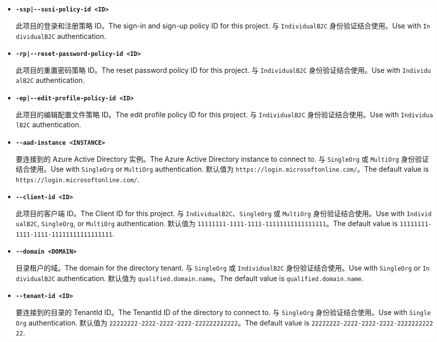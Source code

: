 - **`-ssp|--susi-policy-id <ID>`**

  <span data-ttu-id="94b59-417">此项目的登录和注册策略 ID。</span><span class="sxs-lookup"><span data-stu-id="94b59-417">The sign-in and sign-up policy ID for this project.</span></span> <span data-ttu-id="94b59-418">与 `IndividualB2C` 身份验证结合使用。</span><span class="sxs-lookup"><span data-stu-id="94b59-418">Use with `IndividualB2C` authentication.</span></span>

- **`-rp|--reset-password-policy-id <ID>`**

  <span data-ttu-id="94b59-419">此项目的重置密码策略 ID。</span><span class="sxs-lookup"><span data-stu-id="94b59-419">The reset password policy ID for this project.</span></span> <span data-ttu-id="94b59-420">与 `IndividualB2C` 身份验证结合使用。</span><span class="sxs-lookup"><span data-stu-id="94b59-420">Use with `IndividualB2C` authentication.</span></span>

- **`-ep|--edit-profile-policy-id <ID>`**

  <span data-ttu-id="94b59-421">此项目的编辑配置文件策略 ID。</span><span class="sxs-lookup"><span data-stu-id="94b59-421">The edit profile policy ID for this project.</span></span> <span data-ttu-id="94b59-422">与 `IndividualB2C` 身份验证结合使用。</span><span class="sxs-lookup"><span data-stu-id="94b59-422">Use with `IndividualB2C` authentication.</span></span>

- **`--aad-instance <INSTANCE>`**

  <span data-ttu-id="94b59-423">要连接到的 Azure Active Directory 实例。</span><span class="sxs-lookup"><span data-stu-id="94b59-423">The Azure Active Directory instance to connect to.</span></span> <span data-ttu-id="94b59-424">与 `SingleOrg` 或 `MultiOrg` 身份验证结合使用。</span><span class="sxs-lookup"><span data-stu-id="94b59-424">Use with `SingleOrg` or `MultiOrg` authentication.</span></span> <span data-ttu-id="94b59-425">默认值为 `https://login.microsoftonline.com/`。</span><span class="sxs-lookup"><span data-stu-id="94b59-425">The default value is `https://login.microsoftonline.com/`.</span></span>

- **`--client-id <ID>`**

  <span data-ttu-id="94b59-426">此项目的客户端 ID。</span><span class="sxs-lookup"><span data-stu-id="94b59-426">The Client ID for this project.</span></span> <span data-ttu-id="94b59-427">与 `IndividualB2C`、`SingleOrg` 或 `MultiOrg` 身份验证结合使用。</span><span class="sxs-lookup"><span data-stu-id="94b59-427">Use with `IndividualB2C`, `SingleOrg`, or `MultiOrg` authentication.</span></span> <span data-ttu-id="94b59-428">默认值为 `11111111-1111-1111-11111111111111111`。</span><span class="sxs-lookup"><span data-stu-id="94b59-428">The default value is `11111111-1111-1111-11111111111111111`.</span></span>

- **`--domain <DOMAIN>`**

  <span data-ttu-id="94b59-429">目录租户的域。</span><span class="sxs-lookup"><span data-stu-id="94b59-429">The domain for the directory tenant.</span></span> <span data-ttu-id="94b59-430">与 `SingleOrg` 或 `IndividualB2C` 身份验证结合使用。</span><span class="sxs-lookup"><span data-stu-id="94b59-430">Use with `SingleOrg` or `IndividualB2C` authentication.</span></span> <span data-ttu-id="94b59-431">默认值为 `qualified.domain.name`。</span><span class="sxs-lookup"><span data-stu-id="94b59-431">The default value is `qualified.domain.name`.</span></span>

- **`--tenant-id <ID>`**

  <span data-ttu-id="94b59-432">要连接到的目录的 TenantId ID。</span><span class="sxs-lookup"><span data-stu-id="94b59-432">The TenantId ID of the directory to connect to.</span></span> <span data-ttu-id="94b59-433">与 `SingleOrg` 身份验证结合使用。</span><span class="sxs-lookup"><span data-stu-id="94b59-433">Use with `SingleOrg` authentication.</span></span> <span data-ttu-id="94b59-434">默认值为 `22222222-2222-2222-2222-222222222222`。</span><span class="sxs-lookup"><span data-stu-id="94b59-434">The default value is `22222222-2222-2222-2222-222222222222`.</span></span>
